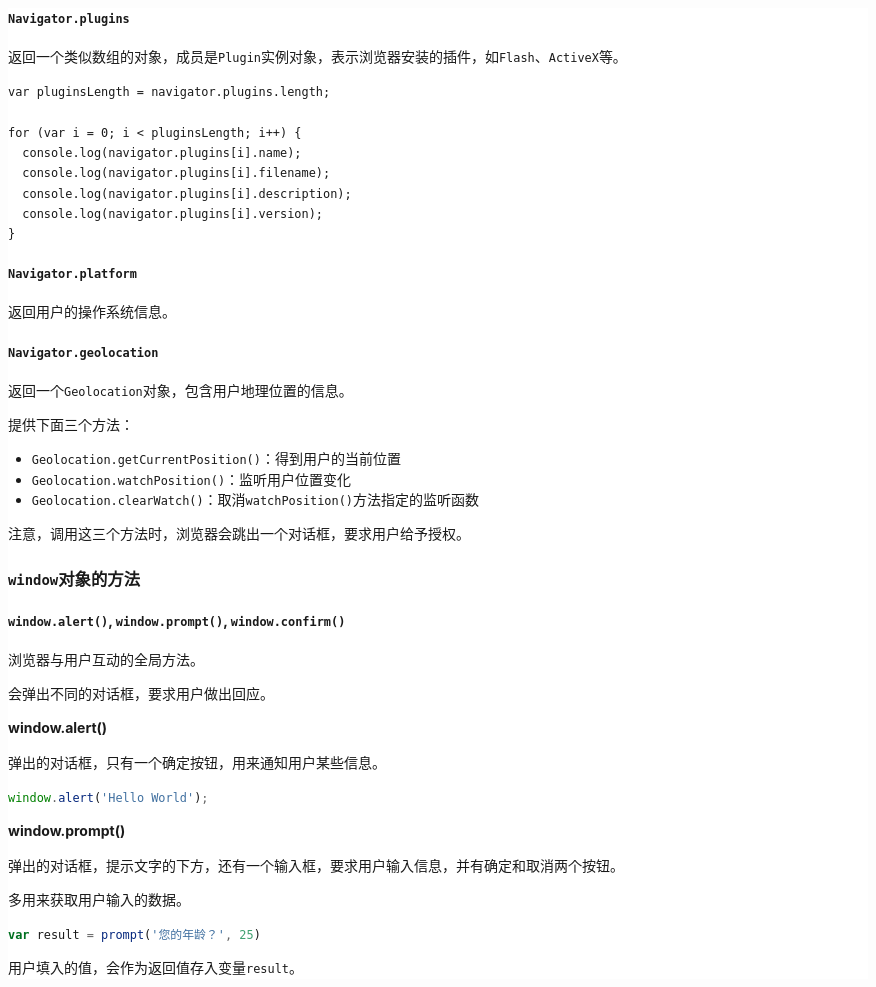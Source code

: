 #### `Navigator.plugins`

返回一个类似数组的对象，成员是`Plugin`实例对象，表示浏览器安装的插件，如`Flash`、`ActiveX`等。

```
var pluginsLength = navigator.plugins.length;

for (var i = 0; i < pluginsLength; i++) {
  console.log(navigator.plugins[i].name);
  console.log(navigator.plugins[i].filename);
  console.log(navigator.plugins[i].description);
  console.log(navigator.plugins[i].version);
}
```

#### `Navigator.platform`

返回用户的操作系统信息。

#### `Navigator.geolocation`

返回一个`Geolocation`对象，包含用户地理位置的信息。

提供下面三个方法：

- `Geolocation.getCurrentPosition()`：得到用户的当前位置
- `Geolocation.watchPosition()`：监听用户位置变化
- `Geolocation.clearWatch()`：取消`watchPosition()`方法指定的监听函数

注意，调用这三个方法时，浏览器会跳出一个对话框，要求用户给予授权。

### `window`对象的方法

#### `window.alert()`, `window.prompt()`, `window.confirm()`

浏览器与用户互动的全局方法。

会弹出不同的对话框，要求用户做出回应。

**window.alert()**

弹出的对话框，只有一个确定按钮，用来通知用户某些信息。

```js
window.alert('Hello World');
```

**window.prompt()**

弹出的对话框，提示文字的下方，还有一个输入框，要求用户输入信息，并有确定和取消两个按钮。

多用来获取用户输入的数据。

```js
var result = prompt('您的年龄？', 25)
```

用户填入的值，会作为返回值存入变量`result`。
